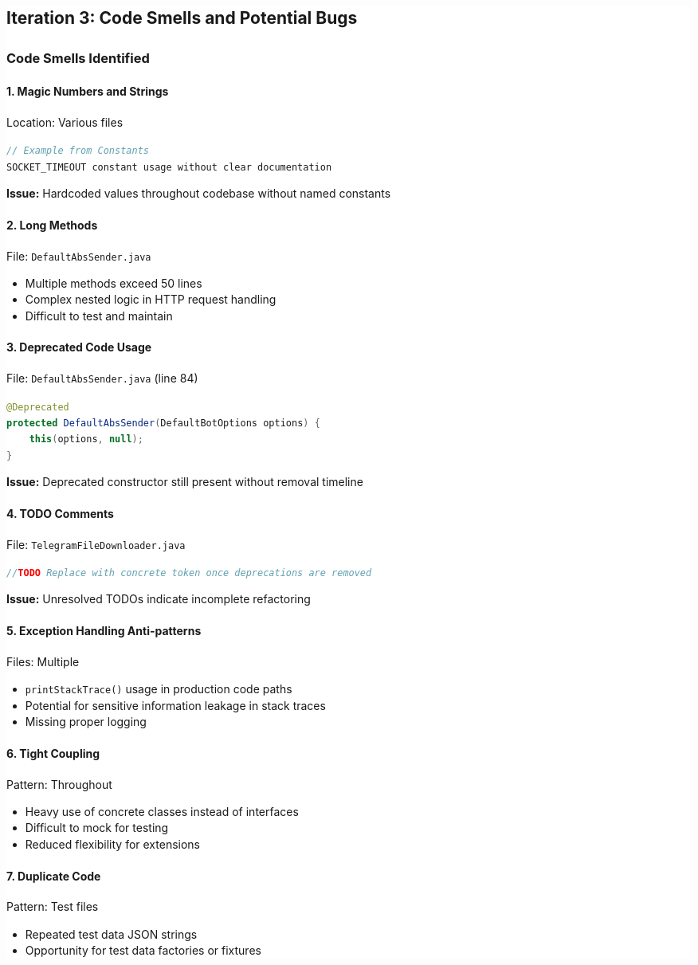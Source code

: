 
## Iteration 3: Code Smells and Potential Bugs

### Code Smells Identified

#### 1. **Magic Numbers and Strings**
Location: Various files
```java
// Example from Constants
SOCKET_TIMEOUT constant usage without clear documentation
```
**Issue:** Hardcoded values throughout codebase without named constants

#### 2. **Long Methods**
File: `DefaultAbsSender.java`
- Multiple methods exceed 50 lines
- Complex nested logic in HTTP request handling
- Difficult to test and maintain

#### 3. **Deprecated Code Usage**
File: `DefaultAbsSender.java` (line 84)
```java
@Deprecated
protected DefaultAbsSender(DefaultBotOptions options) {
    this(options, null);
}
```
**Issue:** Deprecated constructor still present without removal timeline

#### 4. **TODO Comments**
File: `TelegramFileDownloader.java`
```java
//TODO Replace with concrete token once deprecations are removed
```
**Issue:** Unresolved TODOs indicate incomplete refactoring

#### 5. **Exception Handling Anti-patterns**
Files: Multiple
- `printStackTrace()` usage in production code paths
- Potential for sensitive information leakage in stack traces
- Missing proper logging

#### 6. **Tight Coupling**
Pattern: Throughout
- Heavy use of concrete classes instead of interfaces
- Difficult to mock for testing
- Reduced flexibility for extensions

#### 7. **Duplicate Code**
Pattern: Test files
- Repeated test data JSON strings
- Opportunity for test data factories or fixtures
